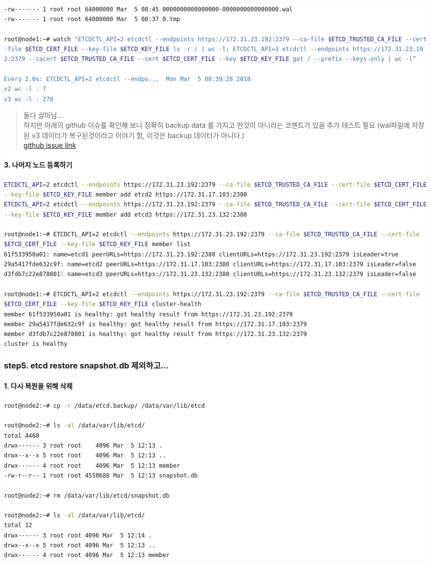 ```bash  
-rw------- 1 root root 64000000 Mar  5 08:45 0000000000000000-0000000000000000.wal
-rw------- 1 root root 64000000 Mar  5 08:37 0.tmp

root@node1:~# watch "ETCDCTL_API=2 etcdctl --endpoints https://172.31.23.192:2379 --ca-file $ETCD_TRUSTED_CA_FILE --cert-file $ETCD_CERT_FILE --key-file $ETCD_KEY_FILE ls -r / | wc -l; ETCDCTL_API=3 etcdctl --endpoints https://172.31.23.192:2379 --cacert $ETCD_TRUSTED_CA_FILE --cert $ETCD_CERT_FILE --key $ETCD_KEY_FILE get / --prefix --keys-only | wc -l”

Every 2.0s: ETCDCTL_API=2 etcdctl --endpo...  Mon Mar  5 08:39:28 2018
v2 wc -l : 7
v3 wc -l : 270
```   
 > 둘다 살아남…   
 하지만 아래의 github 이슈를 확인해 보니 정확히 backup data 를 가지고 한것이 아니라는 코멘트가 있음 추가 테스트 필요 (wal파일에 저장된 v3 데이터가 복구된것이라고 이야기 함, 이것은 backup 데이터가 아니다.)  
 [github issue link](https://github.com/coreos/etcd/issues/7002)    


#### 3. 나머지 노드 등록하기
```bash  
ETCDCTL_API=2 etcdctl --endpoints https://172.31.23.192:2379 --ca-file $ETCD_TRUSTED_CA_FILE --cert-file $ETCD_CERT_FILE --key-file $ETCD_KEY_FILE member add etcd2 https://172.31.17.103:2380
ETCDCTL_API=2 etcdctl --endpoints https://172.31.23.192:2379 --ca-file $ETCD_TRUSTED_CA_FILE --cert-file $ETCD_CERT_FILE --key-file $ETCD_KEY_FILE member add etcd3 https://172.31.23.132:2380

root@node1:~# ETCDCTL_API=2 etcdctl --endpoints https://172.31.23.192:2379 --ca-file $ETCD_TRUSTED_CA_FILE --cert-file $ETCD_CERT_FILE --key-file $ETCD_KEY_FILE member list
61f533950a01: name=etcd1 peerURLs=https://172.31.23.192:2380 clientURLs=https://172.31.23.192:2379 isLeader=true
29a5417fde632c9f: name=etcd2 peerURLs=https://172.31.17.103:2380 clientURLs=https://172.31.17.103:2379 isLeader=false
d3fdb7c22e878801: name=etcd3 peerURLs=https://172.31.23.132:2380 clientURLs=https://172.31.23.132:2379 isLeader=false

root@node1:~# ETCDCTL_API=2 etcdctl --endpoints https://172.31.23.192:2379 --ca-file $ETCD_TRUSTED_CA_FILE --cert-file $ETCD_CERT_FILE --key-file $ETCD_KEY_FILE cluster-health
member 61f533950a01 is healthy: got healthy result from https://172.31.23.192:2379
member 29a5417fde632c9f is healthy: got healthy result from https://172.31.17.103:2379
member d3fdb7c22e878801 is healthy: got healthy result from https://172.31.23.132:2379
cluster is healthy
```



### step5. etcd restore snapshot.db 제외하고...

#### 1. 다시 복원을 위해 삭제   
```bash  
root@node2:~# cp -r /data/etcd.backup/ /data/var/lib/etcd

root@node2:~# ls -al /data/var/lib/etcd/
total 4460
drwx------ 3 root root    4096 Mar  5 12:13 .
drwx--x--x 5 root root    4096 Mar  5 12:13 ..
drwx------ 4 root root    4096 Mar  5 12:13 member
-rw-r--r-- 1 root root 4550688 Mar  5 12:13 snapshot.db

root@node2:~# rm /data/var/lib/etcd/snapshot.db

root@node2:~# ls -al /data/var/lib/etcd/
total 12
drwx------ 3 root root 4096 Mar  5 12:14 .
drwx--x--x 5 root root 4096 Mar  5 12:13 ..
drwx------ 4 root root 4096 Mar  5 12:13 member
```  